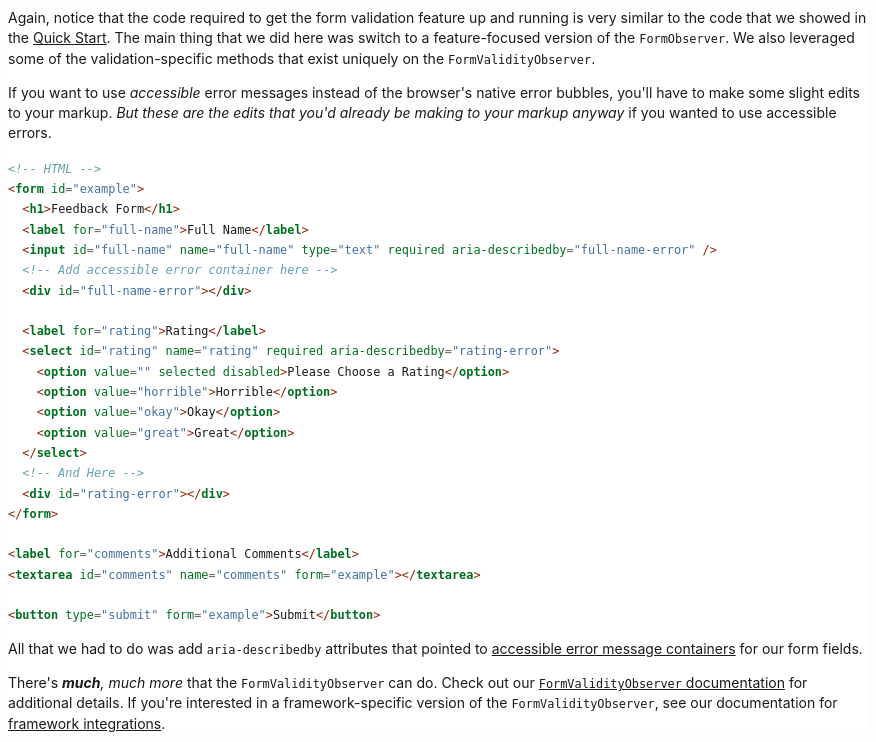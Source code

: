 Again, notice that the code required to get the form validation feature up and running is very similar to the code that we showed in the [Quick Start](#quick-start). The main thing that we did here was switch to a feature-focused version of the `FormObserver`. We also leveraged some of the validation-specific methods that exist uniquely on the `FormValidityObserver`.

If you want to use _accessible_ error messages instead of the browser's native error bubbles, you'll have to make some slight edits to your markup. _But these are the edits that you'd already be making to your markup anyway_ if you wanted to use accessible errors.

```html
<!-- HTML -->
<form id="example">
  <h1>Feedback Form</h1>
  <label for="full-name">Full Name</label>
  <input id="full-name" name="full-name" type="text" required aria-describedby="full-name-error" />
  <!-- Add accessible error container here -->
  <div id="full-name-error"></div>

  <label for="rating">Rating</label>
  <select id="rating" name="rating" required aria-describedby="rating-error">
    <option value="" selected disabled>Please Choose a Rating</option>
    <option value="horrible">Horrible</option>
    <option value="okay">Okay</option>
    <option value="great">Great</option>
  </select>
  <!-- And Here -->
  <div id="rating-error"></div>
</form>

<label for="comments">Additional Comments</label>
<textarea id="comments" name="comments" form="example"></textarea>

<button type="submit" form="example">Submit</button>
```

All that we had to do was add `aria-describedby` attributes that pointed to [accessible error message containers](https://www.w3.org/WAI/WCAG21/Techniques/aria/ARIA21#example-2-identifying-errors-in-data-format) for our form fields.

There's _**much**, much more_ that the `FormValidityObserver` can do. Check out our [`FormValidityObserver` documentation](https://github.com/enthusiastic-js/form-observer/tree/main/docs/form-validity-observer/README.md) for additional details. If you're interested in a framework-specific version of the `FormValidityObserver`, see our documentation for [framework integrations](https://github.com/enthusiastic-js/form-observer/tree/main/docs/form-validity-observer/integrations).
